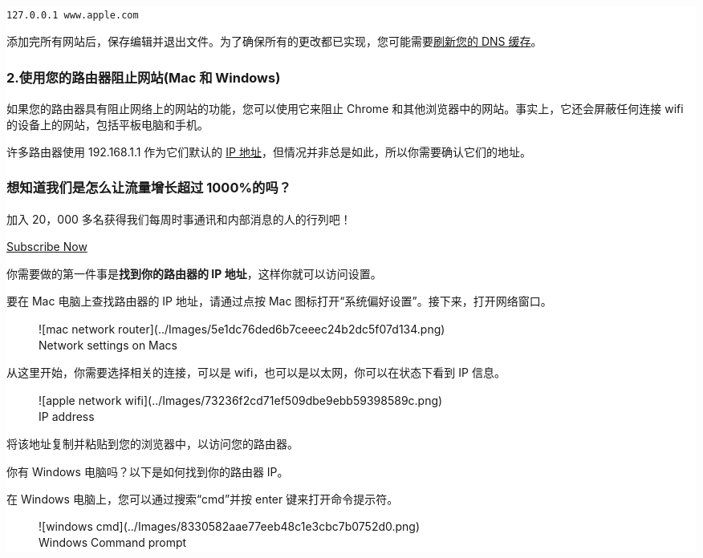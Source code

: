 ```
127.0.0.1 www.apple.com
```

添加完所有网站后，保存编辑并退出文件。为了确保所有的更改都已实现，您可能需要[刷新您的 DNS 缓存](https://kinsta.com/knowledgebase/flush-dns/#macos)。

### 2.使用您的路由器阻止网站(Mac 和 Windows)

如果您的路由器具有阻止网络上的网站的功能，您可以使用它来阻止 Chrome 和其他浏览器中的网站。事实上，它还会屏蔽任何连接 wifi 的设备上的网站，包括平板电脑和手机。

许多路由器使用 192.168.1.1 作为它们默认的 [IP 地址](https://kinsta.com/blog/dedicated-ip-address/)，但情况并非总是如此，所以你需要确认它们的地址。

 <dialog id="newsletter" class="dialog dialog has-dark-blue-background-color email-modal" aria-hidden="true">## 注册订阅时事通讯

<kinsta-form show-name="false" show-phone="false" show-website="false" show-company="false" show-disk-space="false" show-monthly-visits="false" show-number-of-websites="false" show-message="false" submit-button-text="Sign Up Now" submit-button-text-sending="Signing Up..." success-title="Thanks for subscribing!" success-message="Keep an eye out for our next newsletter." terms-template="newsletter" hubspot-source="subscribe_to_newsletter" submit-button-text-loading="Signing Up"></kinsta-form></dialog>

### 想知道我们是怎么让流量增长超过 1000%的吗？

加入 20，000 多名获得我们每周时事通讯和内部消息的人的行列吧！

[Subscribe Now](#newsletter)

你需要做的第一件事是**找到你的路由器的 IP 地址**，这样你就可以访问设置。

要在 Mac 电脑上查找路由器的 IP 地址，请通过点按 Mac 图标打开“系统偏好设置”。接下来，打开网络窗口。

<figure style="width: 894px" class="wp-caption alignnone">![mac network router](../Images/5e1dc76ded6b7ceeec24b2dc5f07d134.png)

<figcaption class="wp-caption-text">Network settings on Macs</figcaption>

</figure>

从这里开始，你需要选择相关的连接，可以是 wifi，也可以是以太网，你可以在状态下看到 IP 信息。

<figure style="width: 1000px" class="wp-caption alignnone">![apple network wifi](../Images/73236f2cd71ef509dbe9ebb59398589c.png)

<figcaption class="wp-caption-text">IP address</figcaption>

</figure>

将该地址复制并粘贴到您的浏览器中，以访问您的路由器。

你有 Windows 电脑吗？以下是如何找到你的路由器 IP。

在 Windows 电脑上，您可以通过搜索“cmd”并按 enter 键来打开命令提示符。

<figure style="width: 1222px" class="wp-caption alignnone">![windows cmd](../Images/8330582aae77eeb48c1e3cbc7b0752d0.png)

<figcaption class="wp-caption-text">Windows Command prompt</figcaption>
